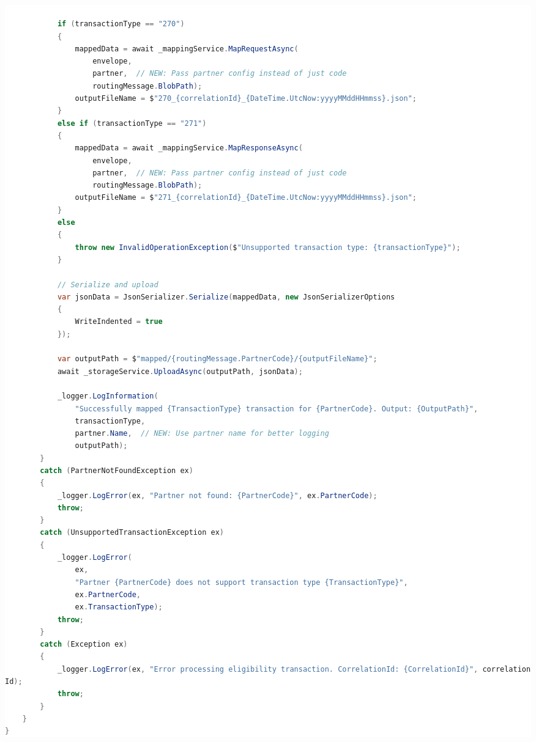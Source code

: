 ```csharp
            
            if (transactionType == "270")
            {
                mappedData = await _mappingService.MapRequestAsync(
                    envelope, 
                    partner,  // NEW: Pass partner config instead of just code
                    routingMessage.BlobPath);
                outputFileName = $"270_{correlationId}_{DateTime.UtcNow:yyyyMMddHHmmss}.json";
            }
            else if (transactionType == "271")
            {
                mappedData = await _mappingService.MapResponseAsync(
                    envelope, 
                    partner,  // NEW: Pass partner config instead of just code
                    routingMessage.BlobPath);
                outputFileName = $"271_{correlationId}_{DateTime.UtcNow:yyyyMMddHHmmss}.json";
            }
            else
            {
                throw new InvalidOperationException($"Unsupported transaction type: {transactionType}");
            }

            // Serialize and upload
            var jsonData = JsonSerializer.Serialize(mappedData, new JsonSerializerOptions
            {
                WriteIndented = true
            });

            var outputPath = $"mapped/{routingMessage.PartnerCode}/{outputFileName}";
            await _storageService.UploadAsync(outputPath, jsonData);

            _logger.LogInformation(
                "Successfully mapped {TransactionType} transaction for {PartnerCode}. Output: {OutputPath}",
                transactionType,
                partner.Name,  // NEW: Use partner name for better logging
                outputPath);
        }
        catch (PartnerNotFoundException ex)
        {
            _logger.LogError(ex, "Partner not found: {PartnerCode}", ex.PartnerCode);
            throw;
        }
        catch (UnsupportedTransactionException ex)
        {
            _logger.LogError(
                ex, 
                "Partner {PartnerCode} does not support transaction type {TransactionType}",
                ex.PartnerCode,
                ex.TransactionType);
            throw;
        }
        catch (Exception ex)
        {
            _logger.LogError(ex, "Error processing eligibility transaction. CorrelationId: {CorrelationId}", correlationId);
            throw;
        }
    }
}
```
